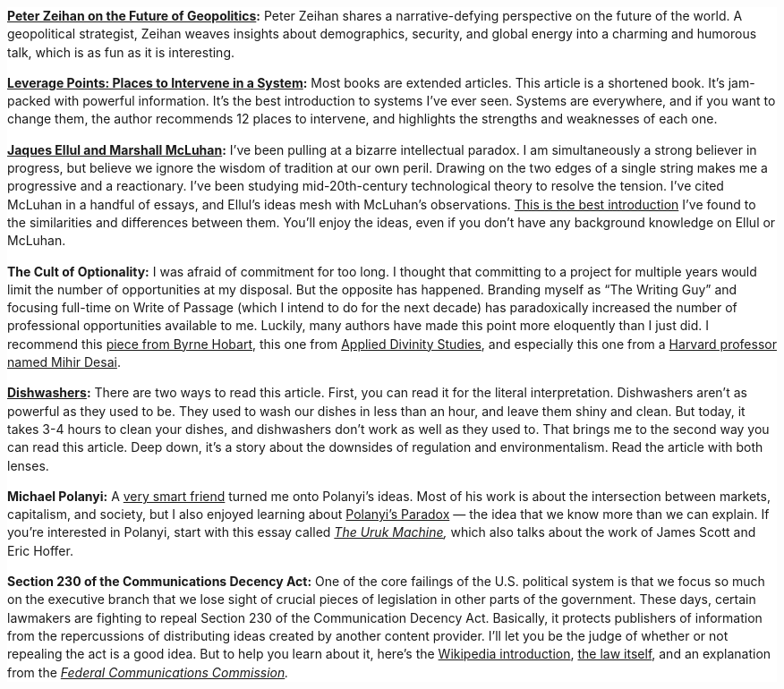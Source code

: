 **[Peter Zeihan on the Future of Geopolitics](https://www.youtube.com/watch?v=u0eJK4Avk2M):** Peter Zeihan shares a narrative-defying perspective on the future of the world. A geopolitical strategist, Zeihan weaves insights about demographics, security, and global energy into a charming and humorous talk, which is as fun as it is interesting.

**[Leverage Points: Places to Intervene in a System](http://donellameadows.org/archives/leverage-points-places-to-intervene-in-a-system/):** Most books are extended articles. This article is a shortened book. It’s jam-packed with powerful information. It’s the best introduction to systems I’ve ever seen. Systems are everywhere, and if you want to change them, the author recommends 12 places to intervene, and highlights the strengths and weaknesses of each one.

[**Jaques Ellul and Marshall McLuhan**](https://youtu.be/CcsU7WMfr3o)**:** I’ve been pulling at a bizarre intellectual paradox. I am simultaneously a strong believer in progress, but believe we ignore the wisdom of tradition at our own peril. Drawing on the two edges of a single string makes me a progressive and a reactionary. I’ve been studying mid-20th-century technological theory to resolve the tension. I’ve cited McLuhan in a handful of essays, and Ellul’s ideas mesh with McLuhan’s observations. [This is the best introduction](https://youtu.be/CcsU7WMfr3o) I’ve found to the similarities and differences between them. You’ll enjoy the ideas, even if you don’t have any background knowledge on Ellul or McLuhan.

**The Cult of Optionality:** I was afraid of commitment for too long. I thought that committing to a project for multiple years would limit the number of opportunities at my disposal. But the opposite has happened. Branding myself as “The Writing Guy” and focusing full-time on Write of Passage (which I intend to do for the next decade) has paradoxically increased the number of professional opportunities available to me. Luckily, many authors have made this point more eloquently than I just did. I recommend this [piece from Byrne Hobart](https://byrnehobart.medium.com/optionality-is-for-innumerate-cowards-f2c5a759b607), this one from [Applied Divinity Studies](https://applieddivinitystudies.com/asymmetric/index.html), and especially this one from a [Harvard professor named Mihir Desai](https://www.thecrimson.com/article/2017/5/25/desai-commencement-ed/).

[**Dishwashers**](https://www.aier.org/article/lets-talk-about-ghastly-dishwashers/)**:** There are two ways to read this article. First, you can read it for the literal interpretation. Dishwashers aren’t as powerful as they used to be. They used to wash our dishes in less than an hour, and leave them shiny and clean. But today, it takes 3-4 hours to clean your dishes, and dishwashers don’t work as well as they used to. That brings me to the second way you can read this article. Deep down, it’s a story about the downsides of regulation and environmentalism. Read the article with both lenses.

**Michael Polanyi:** A [very smart friend](https://twitter.com/iamlikelywrong) turned me onto Polanyi’s ideas. Most of his work is about the intersection between markets, capitalism, and society, but I also enjoyed learning about [Polanyi’s Paradox](https://en.wikipedia.org/wiki/Polanyi%E2%80%99s_paradox) — the idea that we know more than we can explain. If you’re interested in Polanyi, start with this essay called [_The Uruk Machine_](https://samzdat.com/2017/08/28/the-uruk-machine/)_,_ which also talks about the work of James Scott and Eric Hoffer.

**Section 230 of the Communications Decency Act:** One of the core failings of the U.S. political system is that we focus so much on the executive branch that we lose sight of crucial pieces of legislation in other parts of the government. These days, certain lawmakers are fighting to repeal Section 230 of the Communication Decency Act. Basically, it protects publishers of information from the repercussions of distributing ideas created by another content provider. I’ll let you be the judge of whether or not repealing the act is a good idea. But to help you learn about it, here’s the [Wikipedia introduction](https://en.wikipedia.org/wiki/Section_230), [the law itself](https://www.law.cornell.edu/uscode/text/47/230), and an explanation from the [_Federal Communications Commission_](https://www.fcc.gov/news-events/blog/2020/10/21/fccs-authority-interpret-section-230-communications-act)_._

